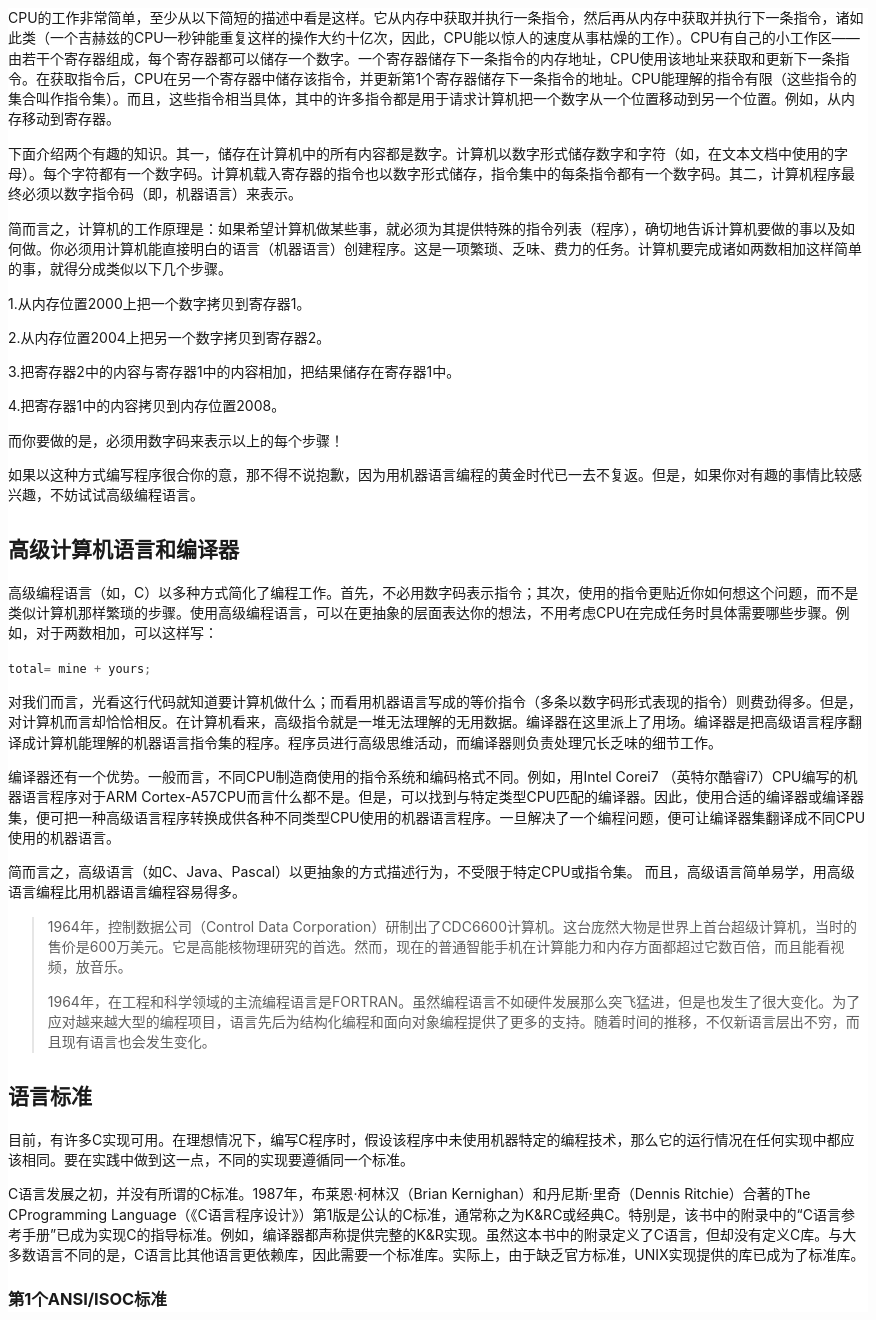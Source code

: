 CPU的工作非常简单，至少从以下简短的描述中看是这样。它从内存中获取并执行一条指令，然后再从内存中获取并执行下一条指令，诸如此类（一个吉赫兹的CPU一秒钟能重复这样的操作大约十亿次，因此，CPU能以惊人的速度从事枯燥的工作）。CPU有自己的小工作区——由若干个寄存器组成，每个寄存器都可以储存一个数字。一个寄存器储存下一条指令的内存地址，CPU使用该地址来获取和更新下一条指令。在获取指令后，CPU在另一个寄存器中储存该指令，并更新第1个寄存器储存下一条指令的地址。CPU能理解的指令有限（这些指令的集合叫作指令集）。而且，这些指令相当具体，其中的许多指令都是用于请求计算机把一个数字从一个位置移动到另一个位置。例如，从内存移动到寄存器。

下面介绍两个有趣的知识。其一，储存在计算机中的所有内容都是数字。计算机以数字形式储存数字和字符（如，在文本文档中使用的字母）。每个字符都有一个数字码。计算机载入寄存器的指令也以数字形式储存，指令集中的每条指令都有一个数字码。其二，计算机程序最终必须以数字指令码（即，机器语言）来表示。

简而言之，计算机的工作原理是：如果希望计算机做某些事，就必须为其提供特殊的指令列表（程序），确切地告诉计算机要做的事以及如何做。你必须用计算机能直接明白的语言（机器语言）创建程序。这是一项繁琐、乏味、费力的任务。计算机要完成诸如两数相加这样简单的事，就得分成类似以下几个步骤。

1.从内存位置2000上把一个数字拷贝到寄存器1。

2.从内存位置2004上把另一个数字拷贝到寄存器2。

3.把寄存器2中的内容与寄存器1中的内容相加，把结果储存在寄存器1中。

4.把寄存器1中的内容拷贝到内存位置2008。

而你要做的是，必须用数字码来表示以上的每个步骤！

如果以这种方式编写程序很合你的意，那不得不说抱歉，因为用机器语言编程的黄金时代已一去不复返。但是，如果你对有趣的事情比较感兴趣，不妨试试高级编程语言。

## 高级计算机语言和编译器

高级编程语言（如，C）以多种方式简化了编程工作。首先，不必用数字码表示指令；其次，使用的指令更贴近你如何想这个问题，而不是类似计算机那样繁琐的步骤。使用高级编程语言，可以在更抽象的层面表达你的想法，不用考虑CPU在完成任务时具体需要哪些步骤。例如，对于两数相加，可以这样写：

~~~c
total= mine + yours;
~~~

对我们而言，光看这行代码就知道要计算机做什么；而看用机器语言写成的等价指令（多条以数字码形式表现的指令）则费劲得多。但是，对计算机而言却恰恰相反。在计算机看来，高级指令就是一堆无法理解的无用数据。编译器在这里派上了用场。编译器是把高级语言程序翻译成计算机能理解的机器语言指令集的程序。程序员进行高级思维活动，而编译器则负责处理冗长乏味的细节工作。

编译器还有一个优势。一般而言，不同CPU制造商使用的指令系统和编码格式不同。例如，用Intel Corei7
（英特尔酷睿i7）CPU编写的机器语言程序对于ARM Cortex-A57CPU而言什么都不是。但是，可以找到与特定类型CPU匹配的编译器。因此，使用合适的编译器或编译器集，便可把一种高级语言程序转换成供各种不同类型CPU使用的机器语言程序。一旦解决了一个编程问题，便可让编译器集翻译成不同CPU使用的机器语言。

简而言之，高级语言（如C、Java、Pascal）以更抽象的方式描述行为，不受限于特定CPU或指令集。
而且，高级语言简单易学，用高级语言编程比用机器语言编程容易得多。

> 1964年，控制数据公司（Control Data Corporation）研制出了CDC6600计算机。这台庞然大物是世界上首台超级计算机，当时的售价是600万美元。它是高能核物理研究的首选。然而，现在的普通智能手机在计算能力和内存方面都超过它数百倍，而且能看视频，放音乐。
>
> 1964年，在工程和科学领域的主流编程语言是FORTRAN。虽然编程语言不如硬件发展那么突飞猛进，但是也发生了很大变化。为了应对越来越大型的编程项目，语言先后为结构化编程和面向对象编程提供了更多的支持。随着时间的推移，不仅新语言层出不穷，而且现有语言也会发生变化。

## 语言标准

目前，有许多C实现可用。在理想情况下，编写C程序时，假设该程序中未使用机器特定的编程技术，那么它的运行情况在任何实现中都应该相同。要在实践中做到这一点，不同的实现要遵循同一个标准。

C语言发展之初，并没有所谓的C标准。1987年，布莱恩·柯林汉（Brian Kernighan）和丹尼斯·里奇（Dennis Ritchie）合著的The CProgramming Language（《C语言程序设计》）第1版是公认的C标准，通常称之为K&RC或经典C。特别是，该书中的附录中的“C语言参考手册”已成为实现C的指导标准。例如，编译器都声称提供完整的K&R实现。虽然这本书中的附录定义了C语言，但却没有定义C库。与大多数语言不同的是，C语言比其他语言更依赖库，因此需要一个标准库。实际上，由于缺乏官方标准，UNIX实现提供的库已成为了标准库。

### 第1个ANSI/ISOC标准
